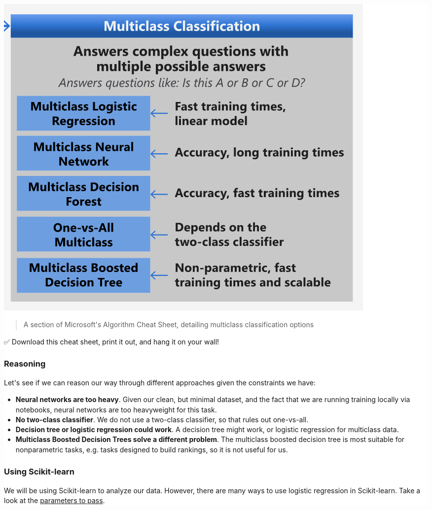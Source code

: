 ![cheatsheet for multiclass problems](images/cheatsheet.png)
> A section of Microsoft's Algorithm Cheat Sheet, detailing multiclass classification options

✅ Download this cheat sheet, print it out, and hang it on your wall!

### Reasoning

Let's see if we can reason our way through different approaches given the constraints we have:

- **Neural networks are too heavy**. Given our clean, but minimal dataset, and the fact that we are running training locally via notebooks, neural networks are too heavyweight for this task.
- **No two-class classifier**. We do not use a two-class classifier, so that rules out one-vs-all. 
- **Decision tree or logistic regression could work**. A decision tree might work, or logistic regression for multiclass data. 
- **Multiclass Boosted Decision Trees solve a different problem**. The multiclass boosted decision tree is most suitable for nonparametric tasks, e.g. tasks designed to build rankings, so it is not useful for us.

### Using Scikit-learn 

We will be using Scikit-learn to analyze our data. However, there are many ways to use logistic regression in Scikit-learn. Take a look at the [parameters to pass](https://scikit-learn.org/stable/modules/generated/sklearn.linear_model.LogisticRegression.html?highlight=logistic%20regressio#sklearn.linear_model.LogisticRegression).  
